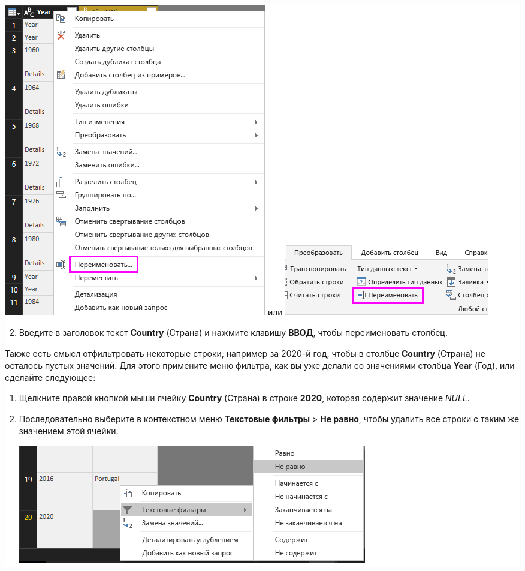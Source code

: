    !["Переименовать" в раскрывающемся списке](media/desktop-tutorial-importing-and-analyzing-data-from-a-web-page/webpage7a.png) или !["Переименовать" на ленте](media/desktop-tutorial-importing-and-analyzing-data-from-a-web-page/get-data-web8.png)
   
2. Введите в заголовок текст **Country** (Страна) и нажмите клавишу **ВВОД**, чтобы переименовать столбец.

Также есть смысл отфильтровать некоторые строки, например за 2020-й год, чтобы в столбце **Country** (Страна) не осталось пустых значений. Для этого примените меню фильтра, как вы уже делали со значениями столбца **Year** (Год), или сделайте следующее:

1. Щелкните правой кнопкой мыши ячейку **Country** (Страна) в строке **2020**, которая содержит значение *NULL*. 
2. Последовательно выберите в контекстном меню **Текстовые фильтры** > **Не равно**, чтобы удалить все строки с таким же значением этой ячейки.
   
   ![Фильтрация по тексту](media/desktop-tutorial-importing-and-analyzing-data-from-a-web-page/get-data-web11.png)
   